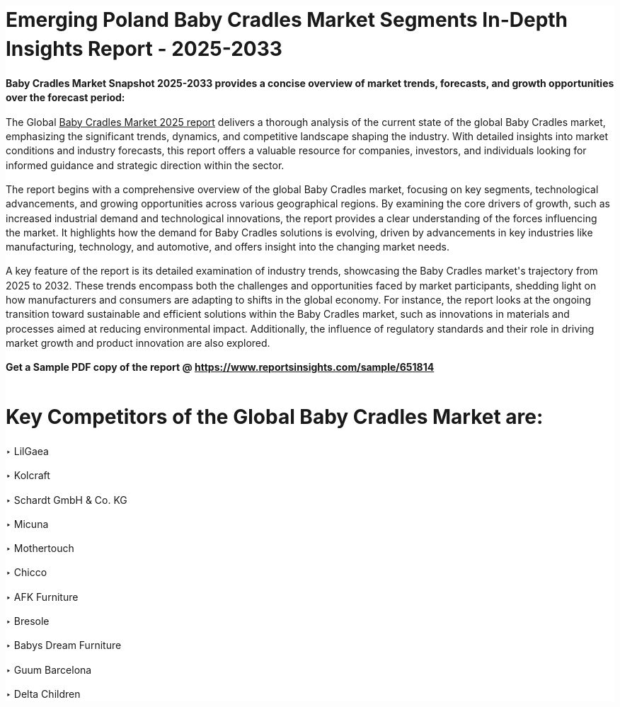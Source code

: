 # Emerging Poland Baby Cradles Market Segments In-Depth Insights Report - 2025-2033

<strong>Baby Cradles Market Snapshot 2025-2033 provides a concise overview of market trends, forecasts, and growth opportunities over the forecast period:</strong>

The Global <a href=https://www.reportsinsights.com/sample/651814>Baby Cradles Market 2025 report</a> delivers a thorough analysis of the current state of the global Baby Cradles market, emphasizing the significant trends, dynamics, and competitive landscape shaping the industry. With detailed insights into market conditions and industry forecasts, this report offers a valuable resource for companies, investors, and individuals looking for informed guidance and strategic direction within the sector.

The report begins with a comprehensive overview of the global Baby Cradles market, focusing on key segments, technological advancements, and growing opportunities across various geographical regions. By examining the core drivers of growth, such as increased industrial demand and technological innovations, the report provides a clear understanding of the forces influencing the market. It highlights how the demand for Baby Cradles solutions is evolving, driven by advancements in key industries like manufacturing, technology, and automotive, and offers insight into the changing market needs.

A key feature of the report is its detailed examination of industry trends, showcasing the Baby Cradles market's trajectory from 2025 to 2032. These trends encompass both the challenges and opportunities faced by market participants, shedding light on how manufacturers and consumers are adapting to shifts in the global economy. For instance, the report looks at the ongoing transition toward sustainable and efficient solutions within the Baby Cradles market, such as innovations in materials and processes aimed at reducing environmental impact. Additionally, the influence of regulatory standards and their role in driving market growth and product innovation are also explored.

<strong>Get a Sample PDF copy of the report @ <a href=https://www.reportsinsights.com/sample/651814>https://www.reportsinsights.com/sample/651814</a></strong>

# <strong>Key Competitors of the Global Baby Cradles Market are:</strong>

‣ LilGaea

‣ Kolcraft

‣ Schardt GmbH & Co. KG

‣ Micuna

‣ Mothertouch

‣ Chicco

‣ AFK Furniture

‣ Bresole

‣ Babys Dream Furniture

‣ Guum Barcelona

‣ Delta Children
